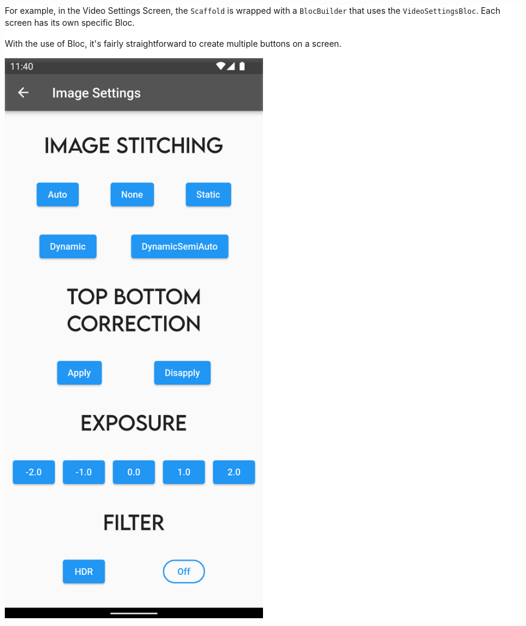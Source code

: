 For example, in the Video Settings Screen, the `Scaffold` is wrapped with a `BlocBuilder` that uses the `VideoSettingsBloc`. Each screen has its own specific Bloc. 

With the use of Bloc, it's fairly straightforward to create multiple buttons on a screen. 

<img src="docs/images/imagebutton.png" width=50%>
